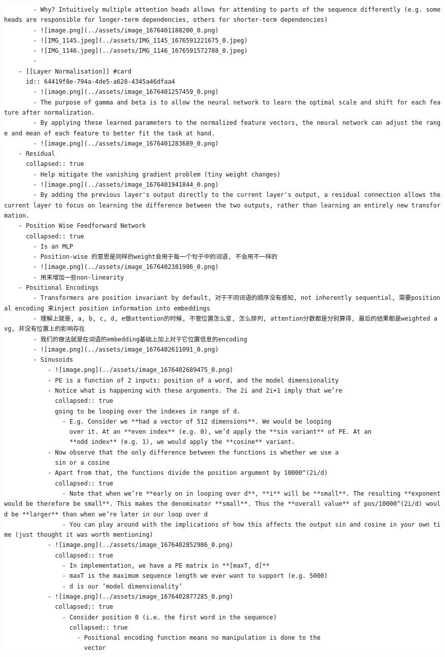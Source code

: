 			- Why? Intuitively multiple attention heads allows for attending to parts of the sequence differently (e.g. some heads are responsible for longer-term dependencies, others for shorter-term dependencies)
			- ![image.png](../assets/image_1676401188200_0.png)
			- ![IMG_1145.jpeg](../assets/IMG_1145_1676591221675_0.jpeg)
			- ![IMG_1146.jpeg](../assets/IMG_1146_1676591572788_0.jpeg)
			-
		- [[Layer Normalisation]] #card
		  id:: 64419f8e-794a-4de5-a628-4345a46dfaa4
			- ![image.png](../assets/image_1676401257459_0.png)
			- The purpose of gamma and beta is to allow the neural network to learn the optimal scale and shift for each feature after normalization.
			- By applying these learned parameters to the normalized feature vectors, the neural network can adjust the range and mean of each feature to better fit the task at hand.
			- ![image.png](../assets/image_1676401283689_0.png)
		- Residual
		  collapsed:: true
			- Help mitigate the vanishing gradient problem (tiny weight changes)
			- ![image.png](../assets/image_1676401941844_0.png)
			- By adding the previous layer's output directly to the current layer's output, a residual connection allows the current layer to focus on learning the difference between the two outputs, rather than learning an entirely new transformation.
		- Position Wise Feedforward Network
		  collapsed:: true
			- Is an MLP
			- Position-wise 的意思是同样的weight会用于每一个句子中的词语, 不会用不一样的
			- ![image.png](../assets/image_1676402381986_0.png)
			- 用来增加一些non-linearity
		- Positional Encodings
			- Transformers are position invariant by default, 对于不同词语的顺序没有感知, not inherently sequential, 需要positional encoding 来inject position information into embeddings
			- 理解上就是, a, b, c, d, e做attention的时候, 不管位置怎么变, 怎么排列, attention分数都是分别算得, 最后的结果都是weighted avg, 并没有位置上的影响存在
			- 我们的做法就是在词语的embedding基础上加上对于它位置信息的encoding
			- ![image.png](../assets/image_1676402611091_0.png)
			- Sinusoids
				- ![image.png](../assets/image_1676402689475_0.png)
				- PE is a function of 2 inputs: position of a word, and the model dimensionality
				- Notice what is happening with these arguments. The 2i and 2i+1 imply that we’re
				  collapsed:: true
				  going to be looping over the indexes in range of d.
					- E.g. Consider we **had a vector of 512 dimensions**. We would be looping
					  over it. At an **even index** (e.g. 0), we’d apply the **sin variant** of PE. At an
					  **odd index** (e.g. 1), we would apply the **cosine** variant.
				- Now observe that the only difference between the functions is whether we use a
				  sin or a cosine
				- Apart from that, the functions divide the position argument by 10000^(2i/d)
				  collapsed:: true
					- Note that when we’re **early on in looping over d**, **i** will be **small**. The resulting **exponent would be therefore be small**. This makes the denominator **small**. Thus the **overall value** of pos/10000^(2i/d) would be **larger** than when we’re later in our loop over d
					- You can play around with the implications of how this affects the output sin and cosine in your own time (just thought it was worth mentioning)
				- ![image.png](../assets/image_1676402852986_0.png)
				  collapsed:: true
					- In implementation, we have a PE matrix in **[maxT, d]**
					- maxT is the maximum sequence length we ever want to support (e.g. 5000)
					- d is our ‘model dimensionality’
				- ![image.png](../assets/image_1676402877285_0.png)
				  collapsed:: true
					- Consider position 0 (i.e. the first word in the sequence)
					  collapsed:: true
						- Positional encoding function means no manipulation is done to the
						  vector